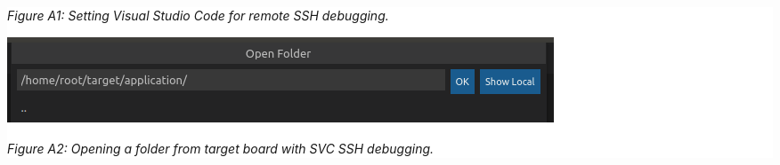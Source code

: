*Figure A1: Setting Visual Studio Code for remote SSH debugging.*


![figureA2](files/doc/images/open_folder.png)

*Figure A2: Opening a folder from target board with SVC SSH debugging.*
